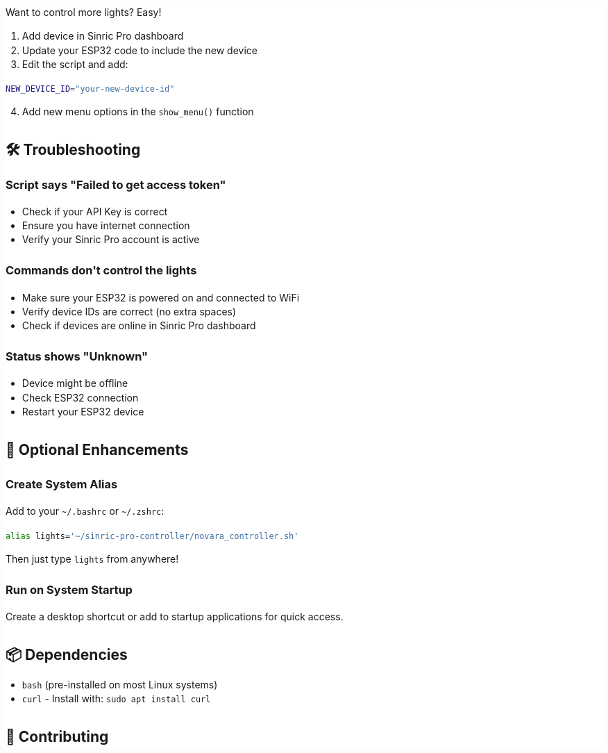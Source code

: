Want to control more lights? Easy!

1. Add device in Sinric Pro dashboard
2. Update your ESP32 code to include the new device
3. Edit the script and add:

```bash
NEW_DEVICE_ID="your-new-device-id"
```

4. Add new menu options in the `show_menu()` function

## 🛠️ Troubleshooting

### Script says "Failed to get access token"
- Check if your API Key is correct
- Ensure you have internet connection
- Verify your Sinric Pro account is active

### Commands don't control the lights
- Make sure your ESP32 is powered on and connected to WiFi
- Verify device IDs are correct (no extra spaces)
- Check if devices are online in Sinric Pro dashboard

### Status shows "Unknown"
- Device might be offline
- Check ESP32 connection
- Restart your ESP32 device

## 🌟 Optional Enhancements

### Create System Alias

Add to your `~/.bashrc` or `~/.zshrc`:

```bash
alias lights='~/sinric-pro-controller/novara_controller.sh'
```

Then just type `lights` from anywhere!

### Run on System Startup

Create a desktop shortcut or add to startup applications for quick access.

## 📦 Dependencies

- `bash` (pre-installed on most Linux systems)
- `curl` - Install with: `sudo apt install curl`

## 🤝 Contributing
